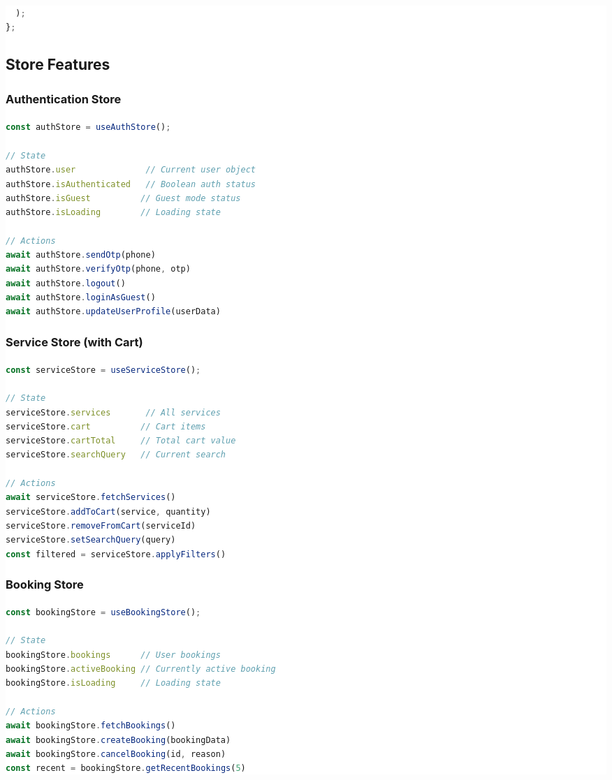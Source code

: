 ```typescript
  );
};
```

## Store Features

### Authentication Store

```typescript
const authStore = useAuthStore();

// State
authStore.user              // Current user object
authStore.isAuthenticated   // Boolean auth status
authStore.isGuest          // Guest mode status
authStore.isLoading        // Loading state

// Actions
await authStore.sendOtp(phone)
await authStore.verifyOtp(phone, otp)
await authStore.logout()
await authStore.loginAsGuest()
await authStore.updateUserProfile(userData)
```

### Service Store (with Cart)

```typescript
const serviceStore = useServiceStore();

// State
serviceStore.services       // All services
serviceStore.cart          // Cart items
serviceStore.cartTotal     // Total cart value
serviceStore.searchQuery   // Current search

// Actions
await serviceStore.fetchServices()
serviceStore.addToCart(service, quantity)
serviceStore.removeFromCart(serviceId)
serviceStore.setSearchQuery(query)
const filtered = serviceStore.applyFilters()
```

### Booking Store

```typescript
const bookingStore = useBookingStore();

// State
bookingStore.bookings      // User bookings
bookingStore.activeBooking // Currently active booking
bookingStore.isLoading     // Loading state

// Actions
await bookingStore.fetchBookings()
await bookingStore.createBooking(bookingData)
await bookingStore.cancelBooking(id, reason)
const recent = bookingStore.getRecentBookings(5)
```
